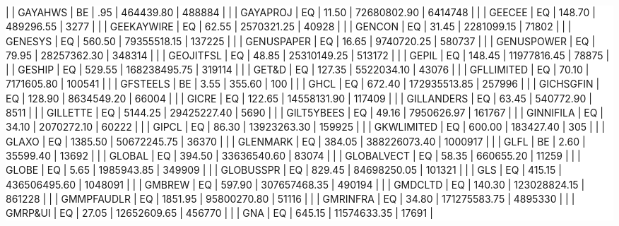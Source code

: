 |  | GAYAHWS | BE | .95 | 464439.80 | 488884 |
|  | GAYAPROJ | EQ | 11.50 | 72680802.90 | 6414748 |
|  | GEECEE | EQ | 148.70 | 489296.55 | 3277 |
|  | GEEKAYWIRE | EQ | 62.55 | 2570321.25 | 40928 |
|  | GENCON | EQ | 31.45 | 2281099.15 | 71802 |
|  | GENESYS | EQ | 560.50 | 79355518.15 | 137225 |
|  | GENUSPAPER | EQ | 16.65 | 9740720.25 | 580737 |
|  | GENUSPOWER | EQ | 79.95 | 28257362.30 | 348314 |
|  | GEOJITFSL | EQ | 48.85 | 25310149.25 | 513172 |
|  | GEPIL | EQ | 148.45 | 11977816.45 | 78875 |
|  | GESHIP | EQ | 529.55 | 168238495.75 | 319114 |
|  | GET&D | EQ | 127.35 | 5522034.10 | 43076 |
|  | GFLLIMITED | EQ | 70.10 | 7171605.80 | 100541 |
|  | GFSTEELS | BE | 3.55 | 355.60 | 100 |
|  | GHCL | EQ | 672.40 | 172935513.85 | 257996 |
|  | GICHSGFIN | EQ | 128.90 | 8634549.20 | 66004 |
|  | GICRE | EQ | 122.65 | 14558131.90 | 117409 |
|  | GILLANDERS | EQ | 63.45 | 540772.90 | 8511 |
|  | GILLETTE | EQ | 5144.25 | 29425227.40 | 5690 |
|  | GILT5YBEES | EQ | 49.16 | 7950626.97 | 161767 |
|  | GINNIFILA | EQ | 34.10 | 2070272.10 | 60222 |
|  | GIPCL | EQ | 86.30 | 13923263.30 | 159925 |
|  | GKWLIMITED | EQ | 600.00 | 183427.40 | 305 |
|  | GLAXO | EQ | 1385.50 | 50672245.75 | 36370 |
|  | GLENMARK | EQ | 384.05 | 388226073.40 | 1000917 |
|  | GLFL | BE | 2.60 | 35599.40 | 13692 |
|  | GLOBAL | EQ | 394.50 | 33636540.60 | 83074 |
|  | GLOBALVECT | EQ | 58.35 | 660655.20 | 11259 |
|  | GLOBE | EQ | 5.65 | 1985943.85 | 349909 |
|  | GLOBUSSPR | EQ | 829.45 | 84698250.05 | 101321 |
|  | GLS | EQ | 415.15 | 436506495.60 | 1048091 |
|  | GMBREW | EQ | 597.90 | 307657468.35 | 490194 |
|  | GMDCLTD | EQ | 140.30 | 123028824.15 | 861228 |
|  | GMMPFAUDLR | EQ | 1851.95 | 95800270.80 | 51116 |
|  | GMRINFRA | EQ | 34.80 | 171275583.75 | 4895330 |
|  | GMRP&UI | EQ | 27.05 | 12652609.65 | 456770 |
|  | GNA | EQ | 645.15 | 11574633.35 | 17691 |